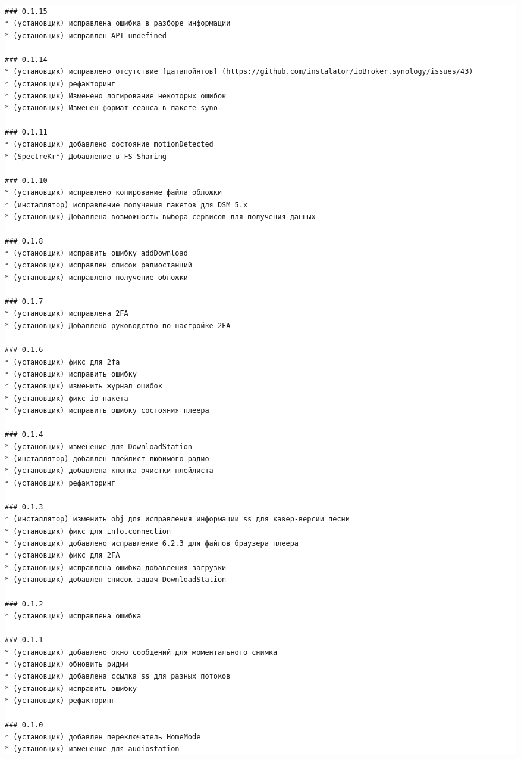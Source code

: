 ```
### 0.1.15
* (установщик) исправлена ошибка в разборе информации
* (установщик) исправлен API undefined

### 0.1.14
* (установщик) исправлено отсутствие [датапойнтов] (https://github.com/instalator/ioBroker.synology/issues/43)
* (установщик) рефакторинг
* (установщик) Изменено логирование некоторых ошибок
* (установщик) Изменен формат сеанса в пакете syno

### 0.1.11
* (установщик) добавлено состояние motionDetected
* (SpectreKr*) Добавление в FS Sharing

### 0.1.10
* (установщик) исправлено копирование файла обложки
* (инсталлятор) исправление получения пакетов для DSM 5.x
* (установщик) Добавлена возможность выбора сервисов для получения данных

### 0.1.8
* (установщик) исправить ошибку addDownload
* (установщик) исправлен список радиостанций
* (установщик) исправлено получение обложки

### 0.1.7
* (установщик) исправлена 2FA
* (установщик) Добавлено руководство по настройке 2FA

### 0.1.6
* (установщик) фикс для 2fa
* (установщик) исправить ошибку
* (установщик) изменить журнал ошибок
* (установщик) фикс io-пакета
* (установщик) исправить ошибку состояния плеера

### 0.1.4
* (установщик) изменение для DownloadStation
* (инсталлятор) добавлен плейлист любимого радио
* (установщик) добавлена кнопка очистки плейлиста
* (установщик) рефакторинг

### 0.1.3
* (инсталлятор) изменить obj для исправления информации ss для кавер-версии песни
* (установщик) фикс для info.connection
* (установщик) добавлено исправление 6.2.3 для файлов браузера плеера
* (установщик) фикс для 2FA
* (установщик) исправлена ошибка добавления загрузки
* (установщик) добавлен список задач DownloadStation

### 0.1.2
* (установщик) исправлена ошибка

### 0.1.1
* (установщик) добавлено окно сообщений для моментального снимка
* (установщик) обновить ридми
* (установщик) добавлена ссылка ss для разных потоков
* (установщик) исправить ошибку
* (установщик) рефакторинг

### 0.1.0
* (установщик) добавлен переключатель HomeMode
* (установщик) изменение для audiostation
```